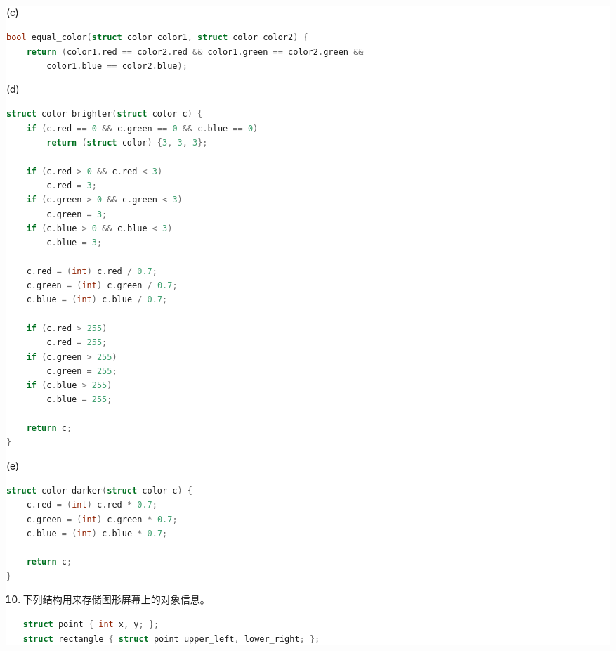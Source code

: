    (c)

   ```c
   bool equal_color(struct color color1, struct color color2) {
       return (color1.red == color2.red && color1.green == color2.green &&
           color1.blue == color2.blue);
   ```

   (d)

   ```c
   struct color brighter(struct color c) {
       if (c.red == 0 && c.green == 0 && c.blue == 0)
           return (struct color) {3, 3, 3};
   
       if (c.red > 0 && c.red < 3)
           c.red = 3;
       if (c.green > 0 && c.green < 3)
           c.green = 3;
       if (c.blue > 0 && c.blue < 3)
           c.blue = 3;
   
       c.red = (int) c.red / 0.7;
       c.green = (int) c.green / 0.7;
       c.blue = (int) c.blue / 0.7;
   
       if (c.red > 255)
           c.red = 255;
       if (c.green > 255)
           c.green = 255;
       if (c.blue > 255)
           c.blue = 255;
   
       return c;
   }
   ```

   (e)

   ```c
   struct color darker(struct color c) {
       c.red = (int) c.red * 0.7;
       c.green = (int) c.green * 0.7;
       c.blue = (int) c.blue * 0.7;
   
       return c;
   }
   ```

   

10. 下列结构用来存储图形屏幕上的对象信息。

    ```c
    struct point { int x, y; };
    struct rectangle { struct point upper_left, lower_right; };
    ```
